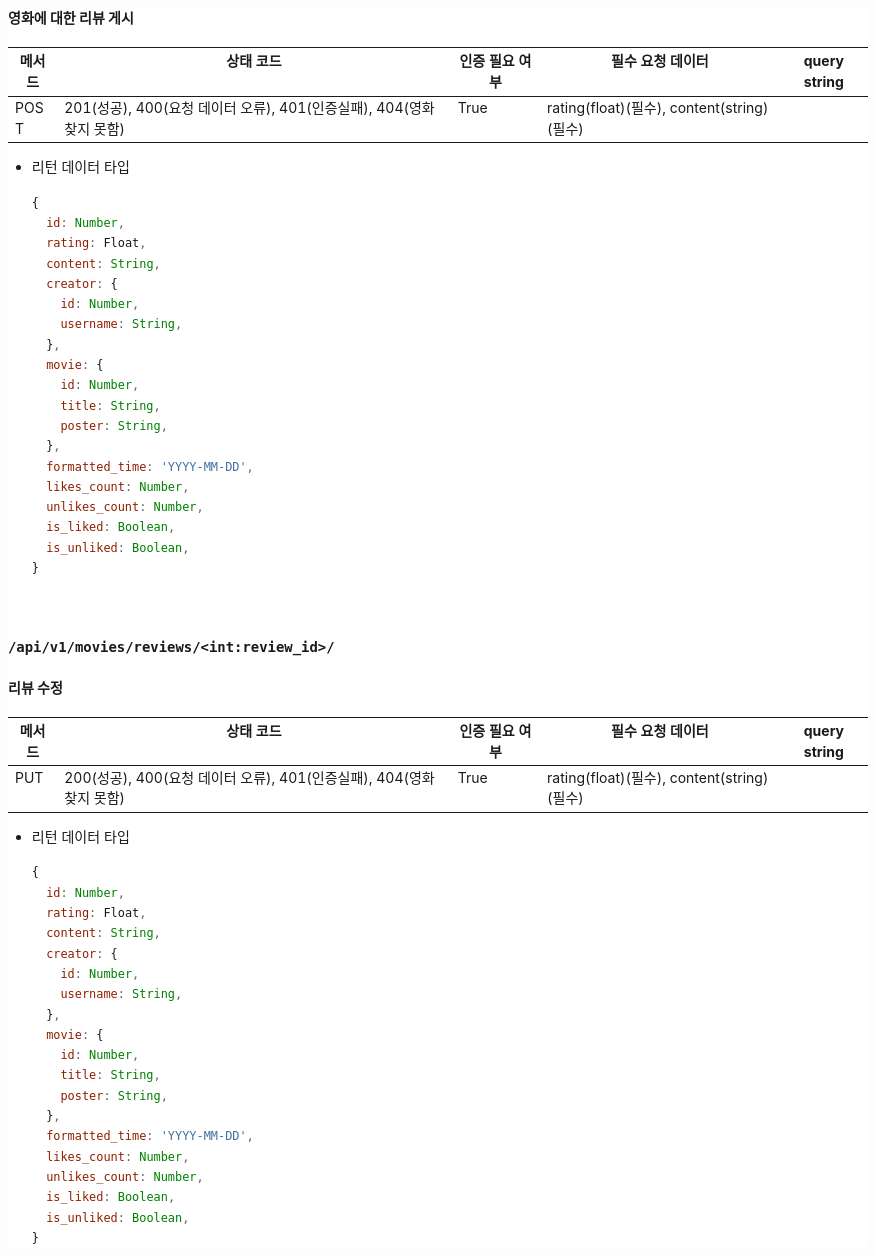#### 영화에 대한 리뷰 게시
  | 메서드 | 상태 코드 | 인증 필요 여부 | 필수 요청 데이터 | query string |
  | --- | --- | --- | --- | --- |
  | POST | 201(성공), 400(요청 데이터 오류), 401(인증실패), 404(영화 찾지 못함) | True | rating(float)(필수), content(string)(필수) |  |

  - 리턴 데이터 타입
    ```js
    {
      id: Number,
      rating: Float,
      content: String,
      creator: {
        id: Number,
        username: String,
      },
      movie: {
        id: Number,
        title: String,
        poster: String,
      },
      formatted_time: 'YYYY-MM-DD',
      likes_count: Number,
      unlikes_count: Number,
      is_liked: Boolean,
      is_unliked: Boolean,
    }
    ```

<br />

### `/api/v1/movies/reviews/<int:review_id>/`

#### 리뷰 수정
  | 메서드 | 상태 코드 | 인증 필요 여부 | 필수 요청 데이터 | query string |
  | --- | --- | --- | --- | --- |
  | PUT | 200(성공), 400(요청 데이터 오류), 401(인증실패), 404(영화 찾지 못함) | True | rating(float)(필수), content(string)(필수) |  |

  - 리턴 데이터 타입
    ```js
    {
      id: Number,
      rating: Float,
      content: String,
      creator: {
        id: Number,
        username: String,
      },
      movie: {
        id: Number,
        title: String,
        poster: String,
      },
      formatted_time: 'YYYY-MM-DD',
      likes_count: Number,
      unlikes_count: Number,
      is_liked: Boolean,
      is_unliked: Boolean,
    }
    ```
